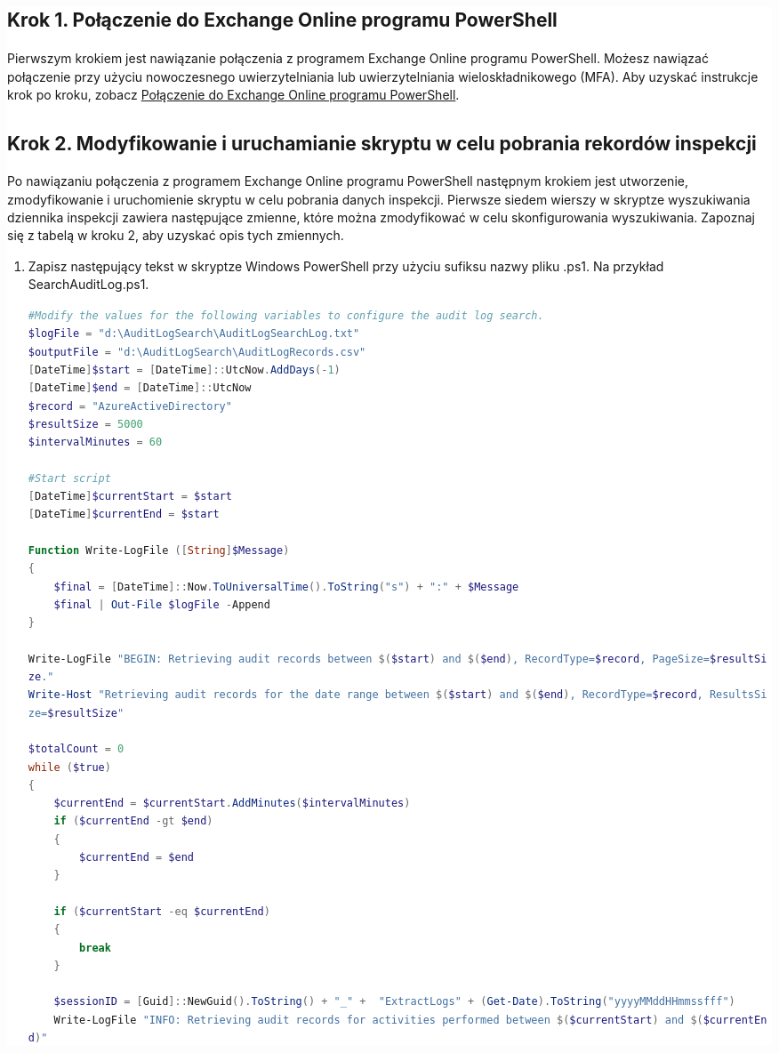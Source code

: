 ## <a name="step-1-connect-to-exchange-online-powershell"></a>Krok 1. Połączenie do Exchange Online programu PowerShell

Pierwszym krokiem jest nawiązanie połączenia z programem Exchange Online programu PowerShell. Możesz nawiązać połączenie przy użyciu nowoczesnego uwierzytelniania lub uwierzytelniania wieloskładnikowego (MFA). Aby uzyskać instrukcje krok po kroku, zobacz [Połączenie do Exchange Online programu PowerShell](/powershell/exchange/connect-to-exchange-online-powershell).

## <a name="step-2-modify-and-run-the-script-to-retrieve-audit-records"></a>Krok 2. Modyfikowanie i uruchamianie skryptu w celu pobrania rekordów inspekcji

Po nawiązaniu połączenia z programem Exchange Online programu PowerShell następnym krokiem jest utworzenie, zmodyfikowanie i uruchomienie skryptu w celu pobrania danych inspekcji. Pierwsze siedem wierszy w skryptze wyszukiwania dziennika inspekcji zawiera następujące zmienne, które można zmodyfikować w celu skonfigurowania wyszukiwania. Zapoznaj się z tabelą w kroku 2, aby uzyskać opis tych zmiennych.

1. Zapisz następujący tekst w skryptze Windows PowerShell przy użyciu sufiksu nazwy pliku .ps1. Na przykład SearchAuditLog.ps1.

   ```powershell
   #Modify the values for the following variables to configure the audit log search.
   $logFile = "d:\AuditLogSearch\AuditLogSearchLog.txt"
   $outputFile = "d:\AuditLogSearch\AuditLogRecords.csv"
   [DateTime]$start = [DateTime]::UtcNow.AddDays(-1)
   [DateTime]$end = [DateTime]::UtcNow
   $record = "AzureActiveDirectory"
   $resultSize = 5000
   $intervalMinutes = 60
   
   #Start script
   [DateTime]$currentStart = $start
   [DateTime]$currentEnd = $start
   
   Function Write-LogFile ([String]$Message)
   {
       $final = [DateTime]::Now.ToUniversalTime().ToString("s") + ":" + $Message
       $final | Out-File $logFile -Append
   }
   
   Write-LogFile "BEGIN: Retrieving audit records between $($start) and $($end), RecordType=$record, PageSize=$resultSize."
   Write-Host "Retrieving audit records for the date range between $($start) and $($end), RecordType=$record, ResultsSize=$resultSize"
   
   $totalCount = 0
   while ($true)
   {
       $currentEnd = $currentStart.AddMinutes($intervalMinutes)
       if ($currentEnd -gt $end)
       {
           $currentEnd = $end
       }
   
       if ($currentStart -eq $currentEnd)
       {
           break
       }
   
       $sessionID = [Guid]::NewGuid().ToString() + "_" +  "ExtractLogs" + (Get-Date).ToString("yyyyMMddHHmmssfff")
       Write-LogFile "INFO: Retrieving audit records for activities performed between $($currentStart) and $($currentEnd)"
   ```